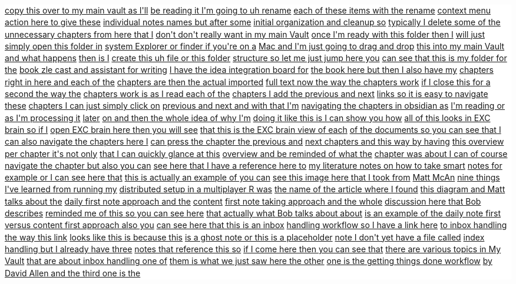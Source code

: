 [copy this over to my main vault as I'll](https://youtu.be/nAdbCQ3qiLE?t=512) [be reading it I'm going to uh rename](https://youtu.be/nAdbCQ3qiLE?t=515) [each of these items with the rename](https://youtu.be/nAdbCQ3qiLE?t=518) [context menu action here to give these](https://youtu.be/nAdbCQ3qiLE?t=521) [individual notes names but after some](https://youtu.be/nAdbCQ3qiLE?t=525) [initial organization and cleanup so](https://youtu.be/nAdbCQ3qiLE?t=529) [typically I delete some of the](https://youtu.be/nAdbCQ3qiLE?t=532) [unnecessary chapters from here that I](https://youtu.be/nAdbCQ3qiLE?t=535) [don't don't really want in my main Vault](https://youtu.be/nAdbCQ3qiLE?t=539) [once I'm ready with this folder then I](https://youtu.be/nAdbCQ3qiLE?t=541) [will just simply open this folder in](https://youtu.be/nAdbCQ3qiLE?t=545) [system Explorer or finder if you're on a](https://youtu.be/nAdbCQ3qiLE?t=548) [Mac and I'm just going to drag and drop](https://youtu.be/nAdbCQ3qiLE?t=552) [this into my main Vault and what happens](https://youtu.be/nAdbCQ3qiLE?t=555) [then is I](https://youtu.be/nAdbCQ3qiLE?t=559) [create this uh file or this folder](https://youtu.be/nAdbCQ3qiLE?t=562) [structure so let me just jump here you](https://youtu.be/nAdbCQ3qiLE?t=565) [can see that this is my folder for the](https://youtu.be/nAdbCQ3qiLE?t=568) [book zle cast and assistant for writing](https://youtu.be/nAdbCQ3qiLE?t=571) [I have the idea integration board for](https://youtu.be/nAdbCQ3qiLE?t=575) [the book here but then I also have my](https://youtu.be/nAdbCQ3qiLE?t=578) [chapters right in here and each of the](https://youtu.be/nAdbCQ3qiLE?t=582) [chapters are then the actual imported](https://youtu.be/nAdbCQ3qiLE?t=586) [full text now the way the chapters work](https://youtu.be/nAdbCQ3qiLE?t=589) [if I close this for a second the way the](https://youtu.be/nAdbCQ3qiLE?t=593) [chapters work is as I read each of the](https://youtu.be/nAdbCQ3qiLE?t=597) [chapters I add the previous and next](https://youtu.be/nAdbCQ3qiLE?t=601) [links so it is easy to navigate these](https://youtu.be/nAdbCQ3qiLE?t=605) [chapters I can just simply click on](https://youtu.be/nAdbCQ3qiLE?t=609) [previous and next and with that I'm](https://youtu.be/nAdbCQ3qiLE?t=613) [navigating the chapters in obsidian as](https://youtu.be/nAdbCQ3qiLE?t=615) [I'm reading or as I'm processing it](https://youtu.be/nAdbCQ3qiLE?t=619) [later](https://youtu.be/nAdbCQ3qiLE?t=622) [on and then the whole idea of why I'm](https://youtu.be/nAdbCQ3qiLE?t=623) [doing it like this is I can show you how](https://youtu.be/nAdbCQ3qiLE?t=627) [all of this looks in EXC brain so if I](https://youtu.be/nAdbCQ3qiLE?t=631) [open EXC brain here then you will see](https://youtu.be/nAdbCQ3qiLE?t=634) [that this is the EXC brain view of each](https://youtu.be/nAdbCQ3qiLE?t=639) [of the documents so you can see that I](https://youtu.be/nAdbCQ3qiLE?t=643) [can also navigate the chapters here I](https://youtu.be/nAdbCQ3qiLE?t=645) [can press the chapter the previous and](https://youtu.be/nAdbCQ3qiLE?t=648) [next chapters and this way by having](https://youtu.be/nAdbCQ3qiLE?t=651) [this overview per chapter it's not only](https://youtu.be/nAdbCQ3qiLE?t=654) [that I can quickly glance at this](https://youtu.be/nAdbCQ3qiLE?t=658) [overview and be reminded of what the](https://youtu.be/nAdbCQ3qiLE?t=661) [chapter was about I can of course](https://youtu.be/nAdbCQ3qiLE?t=665) [navigate the chapter but also you can](https://youtu.be/nAdbCQ3qiLE?t=668) [see here that I have a reference here to](https://youtu.be/nAdbCQ3qiLE?t=670) [my literature notes on how to take smart](https://youtu.be/nAdbCQ3qiLE?t=673) [notes for example or I can see here that](https://youtu.be/nAdbCQ3qiLE?t=676) [this is actually an example of you can](https://youtu.be/nAdbCQ3qiLE?t=680) [see this image here that I took from](https://youtu.be/nAdbCQ3qiLE?t=683) [Matt McAn](https://youtu.be/nAdbCQ3qiLE?t=687) [nine things I've learned from running my](https://youtu.be/nAdbCQ3qiLE?t=689) [distributed setup in a multiplayer R was](https://youtu.be/nAdbCQ3qiLE?t=692) [the name of the article where I found](https://youtu.be/nAdbCQ3qiLE?t=695) [this diagram and Matt talks about the](https://youtu.be/nAdbCQ3qiLE?t=698) [daily first note approach and the](https://youtu.be/nAdbCQ3qiLE?t=701) [content](https://youtu.be/nAdbCQ3qiLE?t=705) [first note taking approach and the whole](https://youtu.be/nAdbCQ3qiLE?t=706) [discussion here that Bob describes](https://youtu.be/nAdbCQ3qiLE?t=711) [reminded me of this so you can see here](https://youtu.be/nAdbCQ3qiLE?t=714) [that actually what Bob talks about about](https://youtu.be/nAdbCQ3qiLE?t=717) [is an example of the daily note first](https://youtu.be/nAdbCQ3qiLE?t=719) [versus content first approach also you](https://youtu.be/nAdbCQ3qiLE?t=723) [can see here that this is an inbox](https://youtu.be/nAdbCQ3qiLE?t=726) [handling workflow so I have a link here](https://youtu.be/nAdbCQ3qiLE?t=729) [to inbox handling the way this link](https://youtu.be/nAdbCQ3qiLE?t=732) [looks like this is because this](https://youtu.be/nAdbCQ3qiLE?t=735) [is a ghost note or this is a placeholder](https://youtu.be/nAdbCQ3qiLE?t=738) [note I don't yet have a file called](https://youtu.be/nAdbCQ3qiLE?t=742) [index handling but I already have three](https://youtu.be/nAdbCQ3qiLE?t=744) [notes that reference this so](https://youtu.be/nAdbCQ3qiLE?t=747) [if I come here then you can see that](https://youtu.be/nAdbCQ3qiLE?t=749) [there are various topics in My Vault](https://youtu.be/nAdbCQ3qiLE?t=753) [that are about inbox handling one of](https://youtu.be/nAdbCQ3qiLE?t=756) [them is what we just saw here the other](https://youtu.be/nAdbCQ3qiLE?t=760) [one is the getting things done workflow](https://youtu.be/nAdbCQ3qiLE?t=762) [by David Allen and the third one is the](https://youtu.be/nAdbCQ3qiLE?t=766)